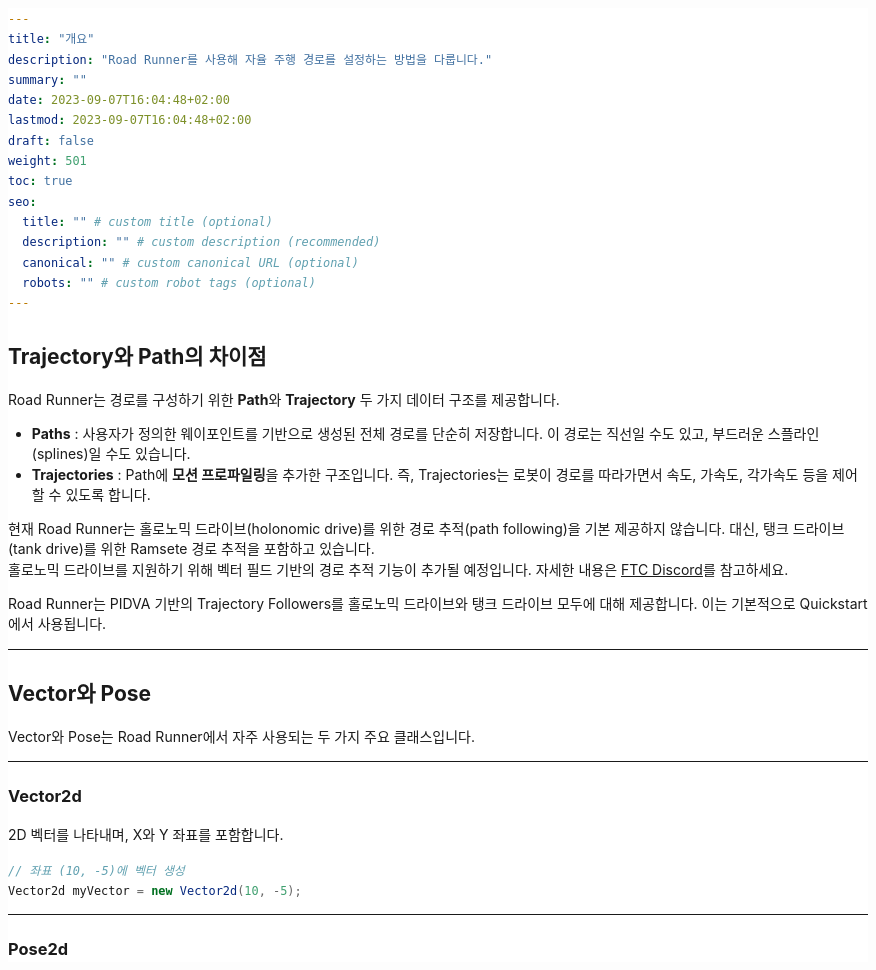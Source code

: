 ```yaml
---
title: "개요"
description: "Road Runner를 사용해 자율 주행 경로를 설정하는 방법을 다룹니다."
summary: ""
date: 2023-09-07T16:04:48+02:00
lastmod: 2023-09-07T16:04:48+02:00
draft: false
weight: 501
toc: true
seo:
  title: "" # custom title (optional)
  description: "" # custom description (recommended)
  canonical: "" # custom canonical URL (optional)
  robots: "" # custom robot tags (optional)
---
```


## Trajectory와 Path의 차이점

Road Runner는 경로를 구성하기 위한 **Path**와 **Trajectory** 두 가지 데이터 구조를 제공합니다.
- **Paths** : 사용자가 정의한 웨이포인트를 기반으로 생성된 전체 경로를 단순히 저장합니다. 이 경로는 직선일 수도 있고, 부드러운 스플라인(splines)일 수도 있습니다.  
- **Trajectories** : Path에 **모션 프로파일링**을 추가한 구조입니다. 즉, Trajectories는 로봇이 경로를 따라가면서 속도, 가속도, 각가속도 등을 제어할 수 있도록 합니다.

현재 Road Runner는 홀로노믹 드라이브(holonomic drive)를 위한 경로 추적(path following)을 기본 제공하지 않습니다. 
대신, 탱크 드라이브(tank drive)를 위한 Ramsete 경로 추적을 포함하고 있습니다.  
홀로노믹 드라이브를 지원하기 위해 벡터 필드 기반의 경로 추적 기능이 추가될 예정입니다. 
자세한 내용은 [FTC Discord](https://discord.gg/first-tech-challenge)를 참고하세요.  

Road Runner는 PIDVA 기반의 Trajectory Followers를 홀로노믹 드라이브와 탱크 드라이브 모두에 대해 제공합니다. 
이는 기본적으로 Quickstart에서 사용됩니다.

---

## Vector와 Pose

Vector와 Pose는 Road Runner에서 자주 사용되는 두 가지 주요 클래스입니다.

---

### **Vector2d**

2D 벡터를 나타내며, X와 Y 좌표를 포함합니다.

```java
// 좌표 (10, -5)에 벡터 생성
Vector2d myVector = new Vector2d(10, -5);
```

---

### **Pose2d**
